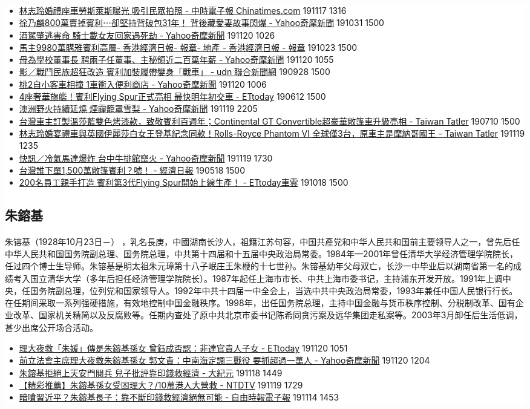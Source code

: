 - [林志玲婚禮座車勞斯萊斯曝光 吸引民眾拍照 - 中時電子報 Chinatimes.com](https://www.chinatimes.com/realtimenews/20191117001728-260404 "林志玲婚禮座車勞斯萊斯曝光 吸引民眾拍照 - 中時電子報 Chinatimes.com") 191117 1316
- [徐乃麟800萬賣掉賓利⋯卻堅持背破包31年！ 背後藏愛妻故事閃爆 - Yahoo奇摩新聞](https://tw.news.yahoo.com/%E5%BE%90%E4%B9%83%E9%BA%9F800%E8%90%AC%E8%B3%A3%E6%8E%89%E8%B3%93%E5%88%A9%E5%8D%BB%E5%A0%85%E6%8C%81%E8%83%8C%E7%A0%B4%E5%8C%8531%E5%B9%B4%E8%83%8C%E5%BE%8C%E8%97%8F%E6%84%9B%E5%A6%BB%E6%95%85%E4%BA%8B%E9%96%83%E7%88%86-115346827.html "徐乃麟800萬賣掉賓利⋯卻堅持背破包31年！ 背後藏愛妻故事閃爆 - Yahoo奇摩新聞") 191031 1500
- [酒駕肇逃害命 騎士載女友回家遇死劫 - Yahoo奇摩新聞](https://tw.news.yahoo.com/video/%E9%85%92%E9%A7%95%E8%82%87%E9%80%83%E5%AE%B3%E5%91%BD-%E9%A8%8E%E5%A3%AB%E8%BC%89%E5%A5%B3%E5%8F%8B%E5%9B%9E%E5%AE%B6%E9%81%87%E6%AD%BB%E5%8A%AB-020918863.html "酒駕肇逃害命 騎士載女友回家遇死劫 - Yahoo奇摩新聞") 191120 1026
- [馬主9980萬購雅賓利高層- 香港經濟日報- 報章- 地產 - 香港經濟日報 - 報章](https://paper.hket.com/article/2480266/%E9%A6%AC%E4%B8%BB9980%E8%90%AC%20%E8%B3%BC%E9%9B%85%E8%B3%93%E5%88%A9%E9%AB%98%E5%B1%A4 "馬主9980萬購雅賓利高層- 香港經濟日報- 報章- 地產 - 香港經濟日報 - 報章") 191023 1500
- [母為學校董事長 聘兩子任董事、主秘領近二百萬年薪 - Yahoo奇摩新聞](https://tw.news.yahoo.com/video/%E6%AF%8D%E7%82%BA%E5%AD%B8%E6%A0%A1%E8%91%A3%E4%BA%8B%E9%95%B7-%E8%81%98%E5%85%A9%E5%AD%90%E4%BB%BB%E8%91%A3%E4%BA%8B-%E4%B8%BB%E7%A7%98%E9%A0%98%E8%BF%91%E4%BA%8C%E7%99%BE%E8%90%AC%E5%B9%B4%E8%96%AA-024639899.html "母為學校董事長 聘兩子任董事、主秘領近二百萬年薪 - Yahoo奇摩新聞") 191120 1055
- [影／戰鬥民族超狂改造 賓利加裝履帶變身「戰車」 - udn 聯合新聞網](https://udn.com/news/story/6809/4073997 "影／戰鬥民族超狂改造 賓利加裝履帶變身「戰車」 - udn 聯合新聞網") 190928 1500
- [桃2自小客車相撞 1車衝入便利商店 - Yahoo奇摩新聞](https://tw.news.yahoo.com/%E6%A1%832%E8%87%AA%E5%B0%8F%E5%AE%A2%E8%BB%8A%E7%9B%B8%E6%92%9E-1%E8%BB%8A%E8%A1%9D%E5%85%A5%E4%BE%BF%E5%88%A9%E5%95%86%E5%BA%97-020647518.html "桃2自小客車相撞 1車衝入便利商店 - Yahoo奇摩新聞") 191120 1006
- [4座奢華旗艦！賓利Flying Spur正式亮相 最快明年初交車 - ETtoday](https://speed.ettoday.net/news/1465556 "4座奢華旗艦！賓利Flying Spur正式亮相 最快明年初交車 - ETtoday") 190612 1500
- [澳洲野火持續延燒 煙霾籠罩雪梨 - Yahoo奇摩新聞](https://tw.news.yahoo.com/%E6%BE%B3%E6%B4%B2%E9%87%8E%E7%81%AB%E6%8C%81%E7%BA%8C%E5%BB%B6%E7%87%92-%E7%85%99%E9%9C%BE%E7%B1%A0%E7%BD%A9%E9%9B%AA%E6%A2%A8-140502392.html "澳洲野火持續延燒 煙霾籠罩雪梨 - Yahoo奇摩新聞") 191119 2205
- [台灣車主訂製溫莎藍雙色烤漆款，致敬賓利百週年；Continental GT Convertible超豪華敞篷車升級亮相 - Taiwan Tatler](https://tw.asiatatler.com/life/%E8%B3%93%E5%88%A9%E7%99%BE%E9%80%B1%E5%B9%B4mulsanne%E8%BB%8A%E6%AC%BE%E5%85%A8%E7%90%83%E5%83%85100%E5%8F%B0 "台灣車主訂製溫莎藍雙色烤漆款，致敬賓利百週年；Continental GT Convertible超豪華敞篷車升級亮相 - Taiwan Tatler") 190710 1500
- [林志玲婚宴禮車與英國伊麗莎白女王登基紀念同款！Rolls-Royce Phantom VI 全球僅3台，原車主是摩納哥國王 - Taiwan Tatler](https://tw.asiatatler.com/life/%E5%BF%97%E7%8E%B2%E5%A7%90%E5%A7%90%E7%A6%AE%E8%BB%8A "林志玲婚宴禮車與英國伊麗莎白女王登基紀念同款！Rolls-Royce Phantom VI 全球僅3台，原車主是摩納哥國王 - Taiwan Tatler") 191119 1235
- [快訊／冷氣馬達爆炸 台中牛排館竄火 - Yahoo奇摩新聞](https://tw.news.yahoo.com/%E5%BF%AB%E8%A8%8A-%E5%86%B7%E6%B0%A3%E9%A6%AC%E9%81%94%E7%88%86%E7%82%B8-%E5%8F%B0%E4%B8%AD%E7%89%9B%E6%8E%92%E9%A4%A8%E7%AB%84%E7%81%AB-093021576.html "快訊／冷氣馬達爆炸 台中牛排館竄火 - Yahoo奇摩新聞") 191119 1730
- [台灣誰下單1,500萬敞篷賓利？噓！ - 經濟日報](https://money.udn.com/money/story/10877/3820242 "台灣誰下單1,500萬敞篷賓利？噓！ - 經濟日報") 190518 1500
- [200名員工親手打造 賓利第3代Flying Spur開始上線生產！ - ETtoday車雲](https://speed.ettoday.net/news/1559428 "200名員工親手打造 賓利第3代Flying Spur開始上線生產！ - ETtoday車雲") 191018 1500

## 朱鎔基

朱镕基（1928年10月23日－） ，乳名長庚，中國湖南长沙人，祖籍江苏句容，中国共產党和中华人民共和国前主要领导人之一，曾先后任中华人民共和国国务院副总理、国务院总理，中共第十四届和十五届中央政治局常委。1984年—2001年曾任清华大学经济管理学院院长，任过四个博士生导师。朱镕基是明太祖朱元璋第十八子岷庄王朱楩的十七世孙。朱镕基幼年父母双亡，长沙一中毕业后以湖南省第一名的成绩考入国立清华大学（多年后担任经济管理学院院长）。1987年起任上海市市长、中共上海市委书记，主持浦东开发开放。1991年上调中央，任国务院副总理，位列党和国家领导人。1992年中共十四届一中全会上，当选中共中央政治局常委，1993年兼任中国人民银行行长。在任期间采取一系列强硬措施，有效地控制中国金融秩序。1998年，出任国务院总理，主持中国金融与货币秩序控制、分税制改革、国有企业改革、国家机关精简以及反腐败等。任期内查处了原中共北京市委书记陈希同贪污案及远华集团走私案等。2003年3月卸任后生活低调，甚少出席公开场合活动。
- [理大夜救「朱媛」傳是朱鎔基孫女 曾鈺成否認：非達官貴人子女 - ETtoday](https://www.ettoday.net/news/20191120/1583860.htm "理大夜救「朱媛」傳是朱鎔基孫女 曾鈺成否認：非達官貴人子女 - ETtoday") 191120 1051
- [前立法會主席理大夜救朱鎔基孫女 郭文貴：中南海定調三戰役 要抓超過一萬人 - Yahoo奇摩新聞](https://tw.news.yahoo.com/%E5%89%8D%E7%AB%8B%E6%B3%95%E6%9C%83%E4%B8%BB%E5%B8%AD%E7%90%86%E5%A4%A7%E5%A4%9C%E6%95%91%E6%9C%B1%E9%8E%94%E5%9F%BA%E5%AD%AB%E5%A5%B3-%E9%83%AD%E6%96%87%E8%B2%B4-%E4%B8%AD%E5%8D%97%E6%B5%B7%E5%AE%9A%E8%AA%BF%E4%B8%89%E6%88%B0%E5%BD%B9-%E8%A6%81%E6%8A%93%E8%B6%85%E9%81%8E-%E8%90%AC%E4%BA%BA-040425263.html "前立法會主席理大夜救朱鎔基孫女 郭文貴：中南海定調三戰役 要抓超過一萬人 - Yahoo奇摩新聞") 191120 1204
- [朱鎔基拒絕上天安門閱兵 兒子批評靠印錢救經濟 - 大紀元](http://www.epochtimes.com/b5/19/11/18/n11662840.htm "朱鎔基拒絕上天安門閱兵 兒子批評靠印錢救經濟 - 大紀元") 191118 1449
- [【精彩推薦】朱鎔基孫女受困理大？/10萬港人大營救 - NTDTV](https://www.ntdtv.com/b5/2019/11/19/a102710629.html "【精彩推薦】朱鎔基孫女受困理大？/10萬港人大營救 - NTDTV") 191119 1729
- [暗嗆習近平？朱鎔基長子：靠不斷印錢救經濟絕無可能 - 自由時報電子報](https://ec.ltn.com.tw/article/breakingnews/2977714 "暗嗆習近平？朱鎔基長子：靠不斷印錢救經濟絕無可能 - 自由時報電子報") 191114 1453